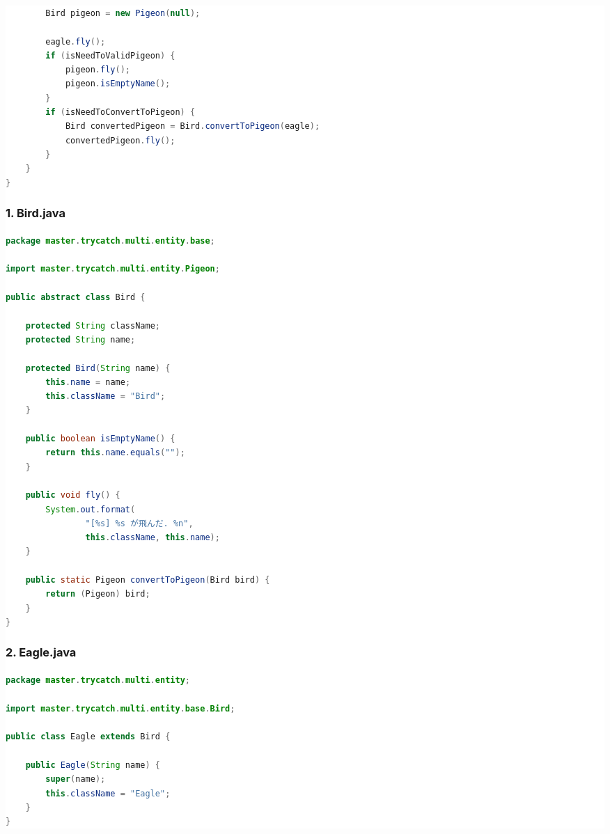 ```java
        Bird pigeon = new Pigeon(null);

        eagle.fly();
        if (isNeedToValidPigeon) {
            pigeon.fly();
            pigeon.isEmptyName();
        }
        if (isNeedToConvertToPigeon) {
            Bird convertedPigeon = Bird.convertToPigeon(eagle);
            convertedPigeon.fly();
        }
    }
}
```

### 1. Bird.java

```java
package master.trycatch.multi.entity.base;

import master.trycatch.multi.entity.Pigeon;

public abstract class Bird {

    protected String className;
    protected String name;

    protected Bird(String name) {
        this.name = name;
        this.className = "Bird";
    }

    public boolean isEmptyName() {
        return this.name.equals("");
    }

    public void fly() {
        System.out.format(
                "[%s] %s が飛んだ. %n",
                this.className, this.name);
    }

    public static Pigeon convertToPigeon(Bird bird) {
        return (Pigeon) bird;
    }
}
```

### 2. Eagle.java

```java
package master.trycatch.multi.entity;

import master.trycatch.multi.entity.base.Bird;

public class Eagle extends Bird {

    public Eagle(String name) {
        super(name);
        this.className = "Eagle";
    }
}
```
